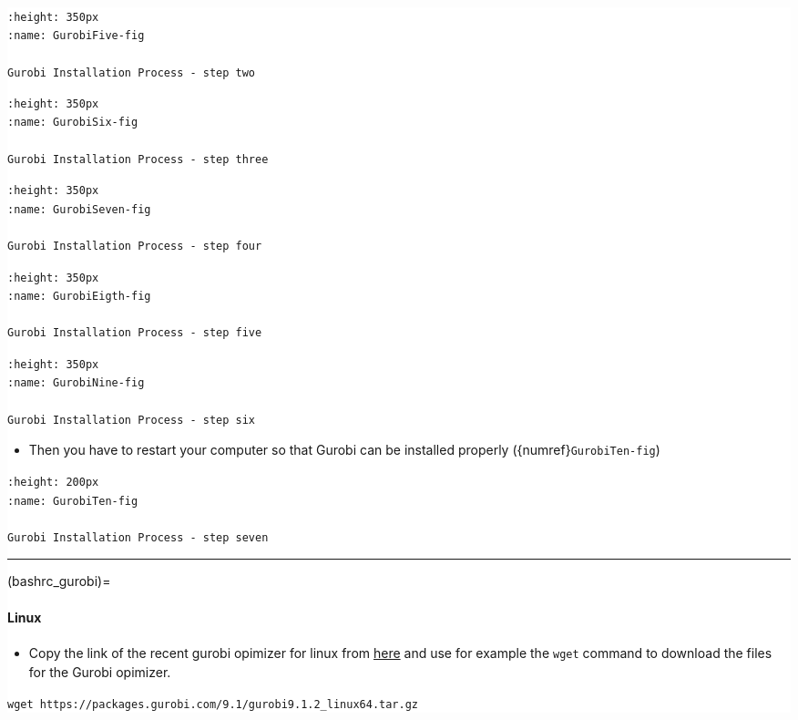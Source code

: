 ```{figure} images/10.PNG
:height: 350px
:name: GurobiFive-fig

Gurobi Installation Process - step two
```

```{figure} images/11.PNG
:height: 350px
:name: GurobiSix-fig

Gurobi Installation Process - step three
```

```{figure} images/12.PNG
:height: 350px
:name: GurobiSeven-fig

Gurobi Installation Process - step four
```

```{figure} images/13.PNG
:height: 350px
:name: GurobiEigth-fig

Gurobi Installation Process - step five
```

```{figure} images/14.PNG
:height: 350px
:name: GurobiNine-fig

Gurobi Installation Process - step six
```


* Then you have to restart your computer so that Gurobi can be installed properly ({numref}`GurobiTen-fig`)


```{figure} images/15.PNG
:height: 200px
:name: GurobiTen-fig

Gurobi Installation Process - step seven
```

---

(bashrc_gurobi)=

#### Linux

- Copy the link of the recent gurobi opimizer for linux from [here](https://www.gurobi.com/downloads/gurobi-optimizer-eula/) and use for example the `wget` command to download the files for the Gurobi opimizer.

```
wget https://packages.gurobi.com/9.1/gurobi9.1.2_linux64.tar.gz
```
